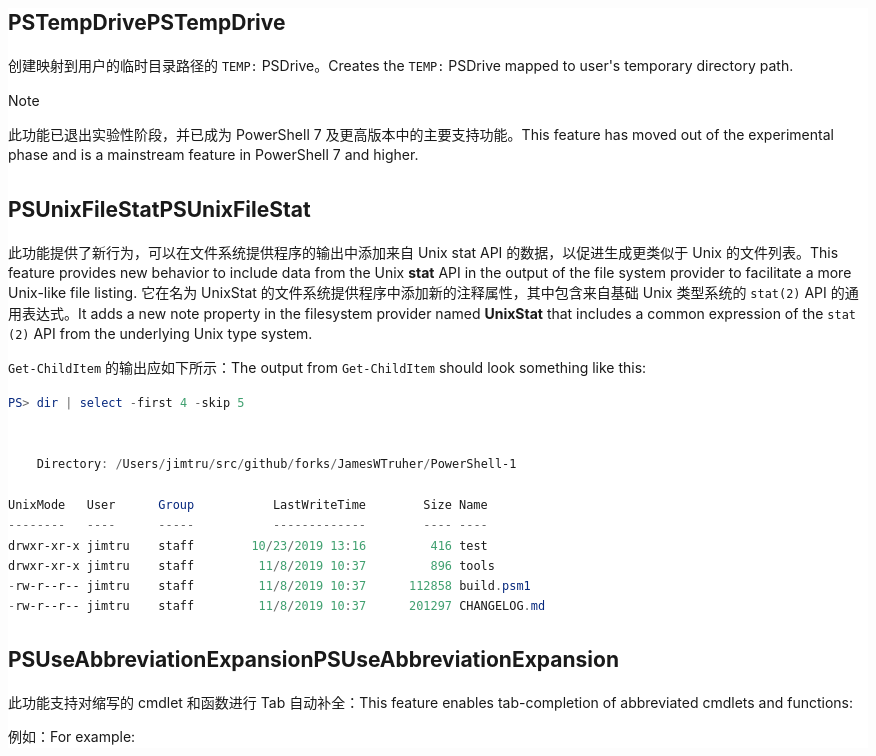 ## <a name="pstempdrive"></a><span data-ttu-id="e0e3f-163">PSTempDrive</span><span class="sxs-lookup"><span data-stu-id="e0e3f-163">PSTempDrive</span></span>

<span data-ttu-id="e0e3f-164">创建映射到用户的临时目录路径的 `TEMP:` PSDrive。</span><span class="sxs-lookup"><span data-stu-id="e0e3f-164">Creates the `TEMP:` PSDrive mapped to user's temporary directory path.</span></span>

> [!NOTE]
> <span data-ttu-id="e0e3f-165">此功能已退出实验性阶段，并已成为 PowerShell 7 及更高版本中的主要支持功能。</span><span class="sxs-lookup"><span data-stu-id="e0e3f-165">This feature has moved out of the experimental phase and is a mainstream feature in PowerShell 7 and higher.</span></span>

## <a name="psunixfilestat"></a><span data-ttu-id="e0e3f-166">PSUnixFileStat</span><span class="sxs-lookup"><span data-stu-id="e0e3f-166">PSUnixFileStat</span></span>

<span data-ttu-id="e0e3f-167">此功能提供了新行为，可以在文件系统提供程序的输出中添加来自 Unix stat  API 的数据，以促进生成更类似于 Unix 的文件列表。</span><span class="sxs-lookup"><span data-stu-id="e0e3f-167">This feature provides new behavior to include data from the Unix **stat** API in the output of the file system provider to facilitate a more Unix-like file listing.</span></span> <span data-ttu-id="e0e3f-168">它在名为 UnixStat  的文件系统提供程序中添加新的注释属性，其中包含来自基础 Unix 类型系统的 `stat(2)` API 的通用表达式。</span><span class="sxs-lookup"><span data-stu-id="e0e3f-168">It adds a new note property in the filesystem provider named **UnixStat** that includes a common expression of the `stat(2)` API from the underlying Unix type system.</span></span>

<span data-ttu-id="e0e3f-169">`Get-ChildItem` 的输出应如下所示：</span><span class="sxs-lookup"><span data-stu-id="e0e3f-169">The output from `Get-ChildItem` should look something like this:</span></span>

```powershell
PS> dir | select -first 4 -skip 5


    Directory: /Users/jimtru/src/github/forks/JamesWTruher/PowerShell-1

UnixMode   User      Group           LastWriteTime        Size Name
--------   ----      -----           -------------        ---- ----
drwxr-xr-x jimtru    staff        10/23/2019 13:16         416 test
drwxr-xr-x jimtru    staff         11/8/2019 10:37         896 tools
-rw-r--r-- jimtru    staff         11/8/2019 10:37      112858 build.psm1
-rw-r--r-- jimtru    staff         11/8/2019 10:37      201297 CHANGELOG.md
```

## <a name="psuseabbreviationexpansion"></a><span data-ttu-id="e0e3f-170">PSUseAbbreviationExpansion</span><span class="sxs-lookup"><span data-stu-id="e0e3f-170">PSUseAbbreviationExpansion</span></span>

<span data-ttu-id="e0e3f-171">此功能支持对缩写的 cmdlet 和函数进行 Tab 自动补全：</span><span class="sxs-lookup"><span data-stu-id="e0e3f-171">This feature enables tab-completion of abbreviated cmdlets and functions:</span></span>

<span data-ttu-id="e0e3f-172">例如：</span><span class="sxs-lookup"><span data-stu-id="e0e3f-172">For example:</span></span>
